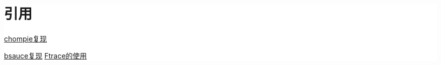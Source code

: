 # 引用
[chompie复现](https://chomp.ie/Blog+Posts/Put+an+io_uring+on+it+-+Exploiting+the+Linux+Kernel)

[bsauce复现](https://bsauce.github.io/2022/07/11/CVE-2021-41073/#3-1-%E5%8E%9F%E8%AF%AD%E8%BD%AC%E5%8C%96%E4%BB%8E%E7%B1%BB%E5%9E%8B%E6%B7%B7%E6%B7%86%E5%88%B0uaf)
[Ftrace的使用](https://blog.csdn.net/u012489236/article/details/119519361)
